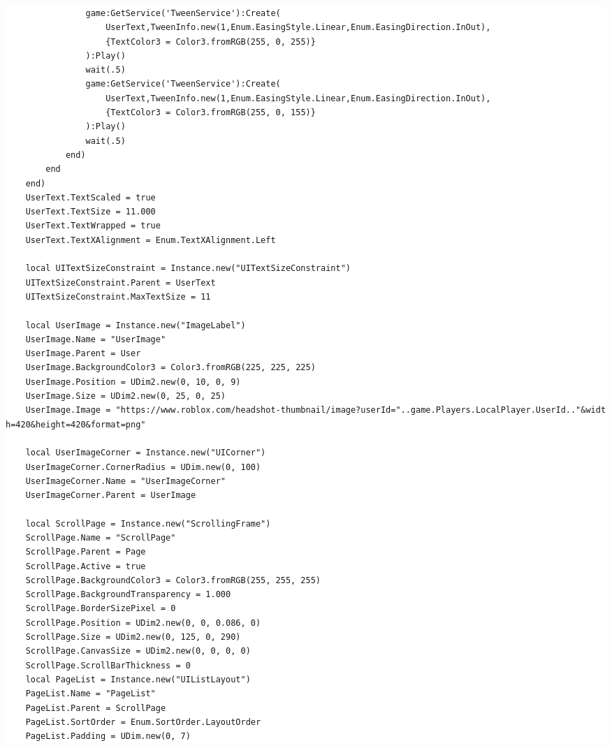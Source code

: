                     game:GetService('TweenService'):Create(
                        UserText,TweenInfo.new(1,Enum.EasingStyle.Linear,Enum.EasingDirection.InOut),
                        {TextColor3 = Color3.fromRGB(255, 0, 255)}
                    ):Play() 
                    wait(.5)            
                    game:GetService('TweenService'):Create(
                        UserText,TweenInfo.new(1,Enum.EasingStyle.Linear,Enum.EasingDirection.InOut),
                        {TextColor3 = Color3.fromRGB(255, 0, 155)}
                    ):Play() 
                    wait(.5)
                end)
            end
        end)
        UserText.TextScaled = true
        UserText.TextSize = 11.000
        UserText.TextWrapped = true
        UserText.TextXAlignment = Enum.TextXAlignment.Left
    
        local UITextSizeConstraint = Instance.new("UITextSizeConstraint")
        UITextSizeConstraint.Parent = UserText
        UITextSizeConstraint.MaxTextSize = 11
    
        local UserImage = Instance.new("ImageLabel")
        UserImage.Name = "UserImage"
        UserImage.Parent = User
        UserImage.BackgroundColor3 = Color3.fromRGB(225, 225, 225)
        UserImage.Position = UDim2.new(0, 10, 0, 9)
        UserImage.Size = UDim2.new(0, 25, 0, 25)
        UserImage.Image = "https://www.roblox.com/headshot-thumbnail/image?userId="..game.Players.LocalPlayer.UserId.."&width=420&height=420&format=png"
    
        local UserImageCorner = Instance.new("UICorner")
        UserImageCorner.CornerRadius = UDim.new(0, 100)
        UserImageCorner.Name = "UserImageCorner"
        UserImageCorner.Parent = UserImage
    
        local ScrollPage = Instance.new("ScrollingFrame")
        ScrollPage.Name = "ScrollPage"
        ScrollPage.Parent = Page
        ScrollPage.Active = true
        ScrollPage.BackgroundColor3 = Color3.fromRGB(255, 255, 255)
        ScrollPage.BackgroundTransparency = 1.000
        ScrollPage.BorderSizePixel = 0
        ScrollPage.Position = UDim2.new(0, 0, 0.086, 0)
        ScrollPage.Size = UDim2.new(0, 125, 0, 290)
        ScrollPage.CanvasSize = UDim2.new(0, 0, 0, 0)
        ScrollPage.ScrollBarThickness = 0
        local PageList = Instance.new("UIListLayout")
        PageList.Name = "PageList"
        PageList.Parent = ScrollPage
        PageList.SortOrder = Enum.SortOrder.LayoutOrder
        PageList.Padding = UDim.new(0, 7)
    